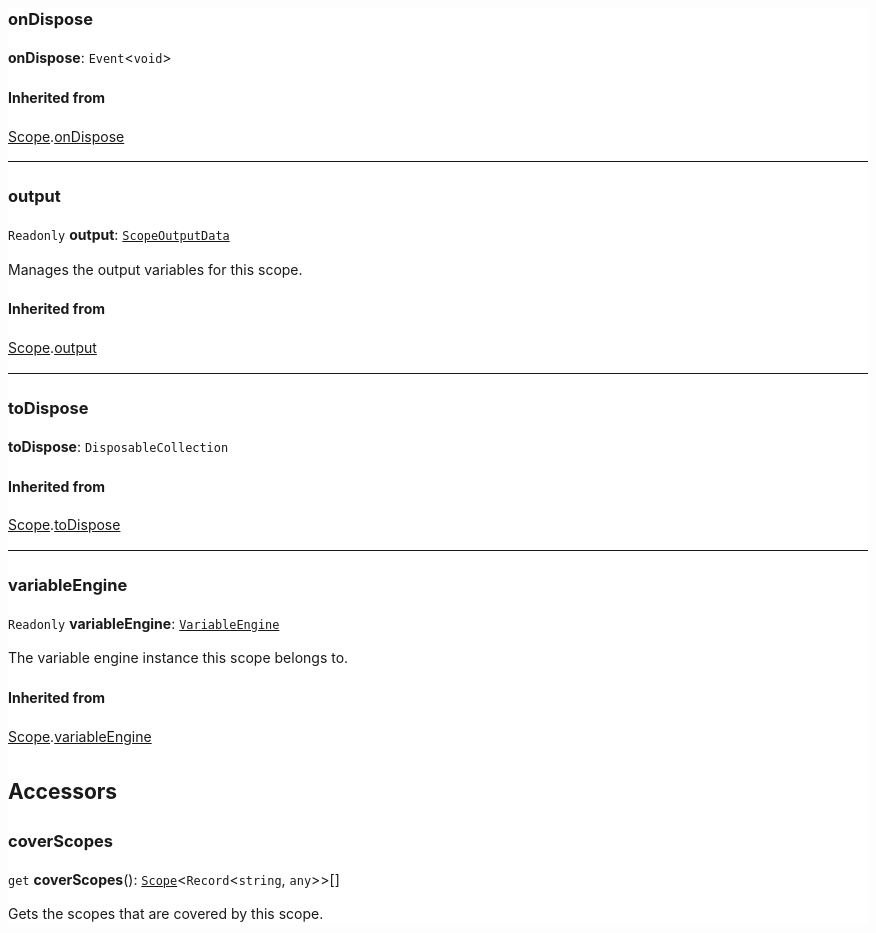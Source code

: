 ### onDispose

**onDispose**: `Event`<`void`>

#### Inherited from

[Scope](/auto-docs/variable-plugin/classes/Scope.md).[onDispose](/auto-docs/variable-plugin/classes/Scope.md#ondispose)

***

### output

`Readonly` **output**: [`ScopeOutputData`](/auto-docs/variable-plugin/classes/ScopeOutputData.md)

Manages the output variables for this scope.

#### Inherited from

[Scope](/auto-docs/variable-plugin/classes/Scope.md).[output](/auto-docs/variable-plugin/classes/Scope.md#output)

***

### toDispose

**toDispose**: `DisposableCollection`

#### Inherited from

[Scope](/auto-docs/variable-plugin/classes/Scope.md).[toDispose](/auto-docs/variable-plugin/classes/Scope.md#todispose)

***

### variableEngine

`Readonly` **variableEngine**: [`VariableEngine`](/auto-docs/variable-plugin/classes/VariableEngine.md)

The variable engine instance this scope belongs to.

#### Inherited from

[Scope](/auto-docs/variable-plugin/classes/Scope.md).[variableEngine](/auto-docs/variable-plugin/classes/Scope.md#variableengine)

## Accessors

### coverScopes

`get` **coverScopes**(): [`Scope`](/auto-docs/variable-plugin/classes/Scope.md)<`Record`<`string`, `any`>>\[]

Gets the scopes that are covered by this scope.
